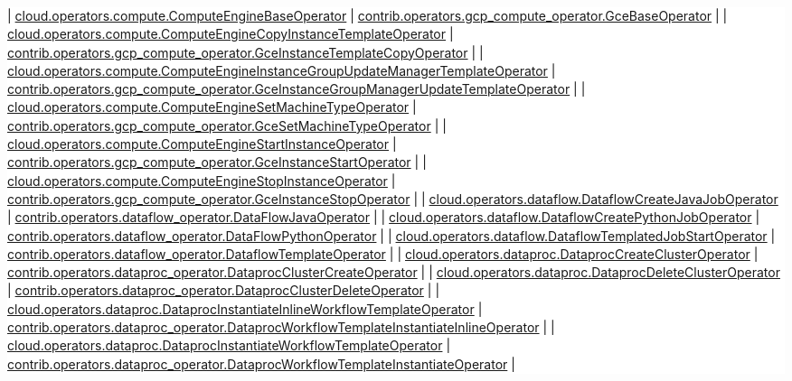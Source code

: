 | [cloud.operators.compute.ComputeEngineBaseOperator](https://github.com/apache/airflow/blob/master/airflow/providers/google/cloud/operators/compute.py)                                                                     | [contrib.operators.gcp_compute_operator.GceBaseOperator](https://github.com/apache/airflow/blob/v1-10-stable/airflow/contrib/operators/gcp_compute_operator.py)                                                                |
| [cloud.operators.compute.ComputeEngineCopyInstanceTemplateOperator](https://github.com/apache/airflow/blob/master/airflow/providers/google/cloud/operators/compute.py)                                                     | [contrib.operators.gcp_compute_operator.GceInstanceTemplateCopyOperator](https://github.com/apache/airflow/blob/v1-10-stable/airflow/contrib/operators/gcp_compute_operator.py)                                                |
| [cloud.operators.compute.ComputeEngineInstanceGroupUpdateManagerTemplateOperator](https://github.com/apache/airflow/blob/master/airflow/providers/google/cloud/operators/compute.py)                                       | [contrib.operators.gcp_compute_operator.GceInstanceGroupManagerUpdateTemplateOperator](https://github.com/apache/airflow/blob/v1-10-stable/airflow/contrib/operators/gcp_compute_operator.py)                                  |
| [cloud.operators.compute.ComputeEngineSetMachineTypeOperator](https://github.com/apache/airflow/blob/master/airflow/providers/google/cloud/operators/compute.py)                                                           | [contrib.operators.gcp_compute_operator.GceSetMachineTypeOperator](https://github.com/apache/airflow/blob/v1-10-stable/airflow/contrib/operators/gcp_compute_operator.py)                                                      |
| [cloud.operators.compute.ComputeEngineStartInstanceOperator](https://github.com/apache/airflow/blob/master/airflow/providers/google/cloud/operators/compute.py)                                                            | [contrib.operators.gcp_compute_operator.GceInstanceStartOperator](https://github.com/apache/airflow/blob/v1-10-stable/airflow/contrib/operators/gcp_compute_operator.py)                                                       |
| [cloud.operators.compute.ComputeEngineStopInstanceOperator](https://github.com/apache/airflow/blob/master/airflow/providers/google/cloud/operators/compute.py)                                                             | [contrib.operators.gcp_compute_operator.GceInstanceStopOperator](https://github.com/apache/airflow/blob/v1-10-stable/airflow/contrib/operators/gcp_compute_operator.py)                                                        |
| [cloud.operators.dataflow.DataflowCreateJavaJobOperator](https://github.com/apache/airflow/blob/master/airflow/providers/google/cloud/operators/dataflow.py)                                                               | [contrib.operators.dataflow_operator.DataFlowJavaOperator](https://github.com/apache/airflow/blob/v1-10-stable/airflow/contrib/operators/dataflow_operator.py)                                                                 |
| [cloud.operators.dataflow.DataflowCreatePythonJobOperator](https://github.com/apache/airflow/blob/master/airflow/providers/google/cloud/operators/dataflow.py)                                                             | [contrib.operators.dataflow_operator.DataFlowPythonOperator](https://github.com/apache/airflow/blob/v1-10-stable/airflow/contrib/operators/dataflow_operator.py)                                                               |
| [cloud.operators.dataflow.DataflowTemplatedJobStartOperator](https://github.com/apache/airflow/blob/master/airflow/providers/google/cloud/operators/dataflow.py)                                                           | [contrib.operators.dataflow_operator.DataflowTemplateOperator](https://github.com/apache/airflow/blob/v1-10-stable/airflow/contrib/operators/dataflow_operator.py)                                                             |
| [cloud.operators.dataproc.DataprocCreateClusterOperator](https://github.com/apache/airflow/blob/master/airflow/providers/google/cloud/operators/dataproc.py)                                                               | [contrib.operators.dataproc_operator.DataprocClusterCreateOperator](https://github.com/apache/airflow/blob/v1-10-stable/airflow/contrib/operators/dataproc_operator.py)                                                        |
| [cloud.operators.dataproc.DataprocDeleteClusterOperator](https://github.com/apache/airflow/blob/master/airflow/providers/google/cloud/operators/dataproc.py)                                                               | [contrib.operators.dataproc_operator.DataprocClusterDeleteOperator](https://github.com/apache/airflow/blob/v1-10-stable/airflow/contrib/operators/dataproc_operator.py)                                                        |
| [cloud.operators.dataproc.DataprocInstantiateInlineWorkflowTemplateOperator](https://github.com/apache/airflow/blob/master/airflow/providers/google/cloud/operators/dataproc.py)                                           | [contrib.operators.dataproc_operator.DataprocWorkflowTemplateInstantiateInlineOperator](https://github.com/apache/airflow/blob/v1-10-stable/airflow/contrib/operators/dataproc_operator.py)                                    |
| [cloud.operators.dataproc.DataprocInstantiateWorkflowTemplateOperator](https://github.com/apache/airflow/blob/master/airflow/providers/google/cloud/operators/dataproc.py)                                                 | [contrib.operators.dataproc_operator.DataprocWorkflowTemplateInstantiateOperator](https://github.com/apache/airflow/blob/v1-10-stable/airflow/contrib/operators/dataproc_operator.py)                                          |